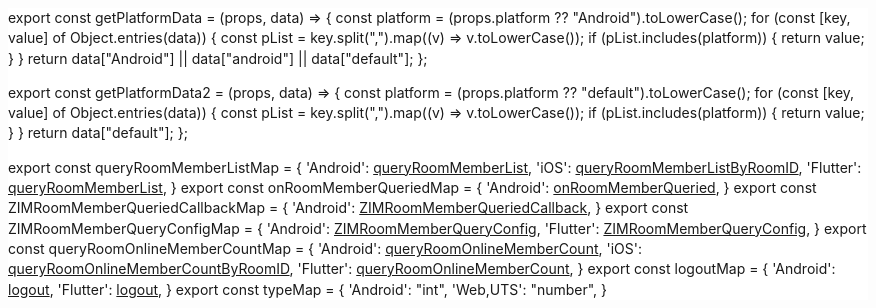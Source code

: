 export const getPlatformData = (props, data) => {
    const platform = (props.platform ?? "Android").toLowerCase();
    for (const [key, value] of Object.entries(data)) {
        const pList = key.split(",").map((v) => v.toLowerCase());
        if (pList.includes(platform)) {
            return value;
        }
    }
    return data["Android"] || data["android"] || data["default"];
};

export const getPlatformData2 = (props, data) => {
    const platform = (props.platform ?? "default").toLowerCase();
    for (const [key, value] of Object.entries(data)) {
        const pList = key.split(",").map((v) => v.toLowerCase());
        if (pList.includes(platform)) {
            return value;
        }
    }
    return data["default"];
};

export const queryRoomMemberListMap = {
  'Android': <a href="@queryRoomMemberList" target='_blank'>queryRoomMemberList</a>,
  'iOS': <a href="@queryRoomMemberListByRoomID" target='_blank'>queryRoomMemberListByRoomID</a>,
  'Flutter': <a href="https://pub.dev/documentation/zego_zim/latest/zego_zim/ZIM/queryRoomMemberList.html" target='_blank'>queryRoomMemberList</a>,
}
export const onRoomMemberQueriedMap = {
  'Android': <a href="@onRoomMemberQueried" target='_blank'>onRoomMemberQueried</a>,
}
export const ZIMRoomMemberQueriedCallbackMap = {
  'Android': <a href="@-ZIMRoomMemberQueriedCallback" target='_blank'>ZIMRoomMemberQueriedCallback</a>,
}
export const ZIMRoomMemberQueryConfigMap = {
  'Android': <a href="@-ZIMRoomMemberQueryConfig" target='_blank'>ZIMRoomMemberQueryConfig</a>,
  'Flutter': <a href="https://pub.dev/documentation/zego_zim/latest/zego_zim/ZIMRoomMemberQueryConfig-class.html" target='_blank'>ZIMRoomMemberQueryConfig</a>,
}
export const queryRoomOnlineMemberCountMap = {
  'Android': <a href="@queryRoomOnlineMemberCount" target='_blank'>queryRoomOnlineMemberCount</a>,
  'iOS': <a href="@queryRoomOnlineMemberCountByRoomID" target='_blank'>queryRoomOnlineMemberCountByRoomID</a>,
  'Flutter': <a href="https://pub.dev/documentation/zego_zim/latest/zego_zim/ZIM/queryRoomOnlineMemberCount.html" target='_blank'>queryRoomOnlineMemberCount</a>,
}
export const logoutMap = {
  'Android': <a href="@logout" target='_blank'>logout</a>,
  'Flutter': <a href="https://pub.dev/documentation/zego_zim/latest/zego_zim/ZIM/logout.html" target='_blank'>logout</a>,
}
export const typeMap = {
  'Android': "int",
  'Web,UTS': "number",
}
